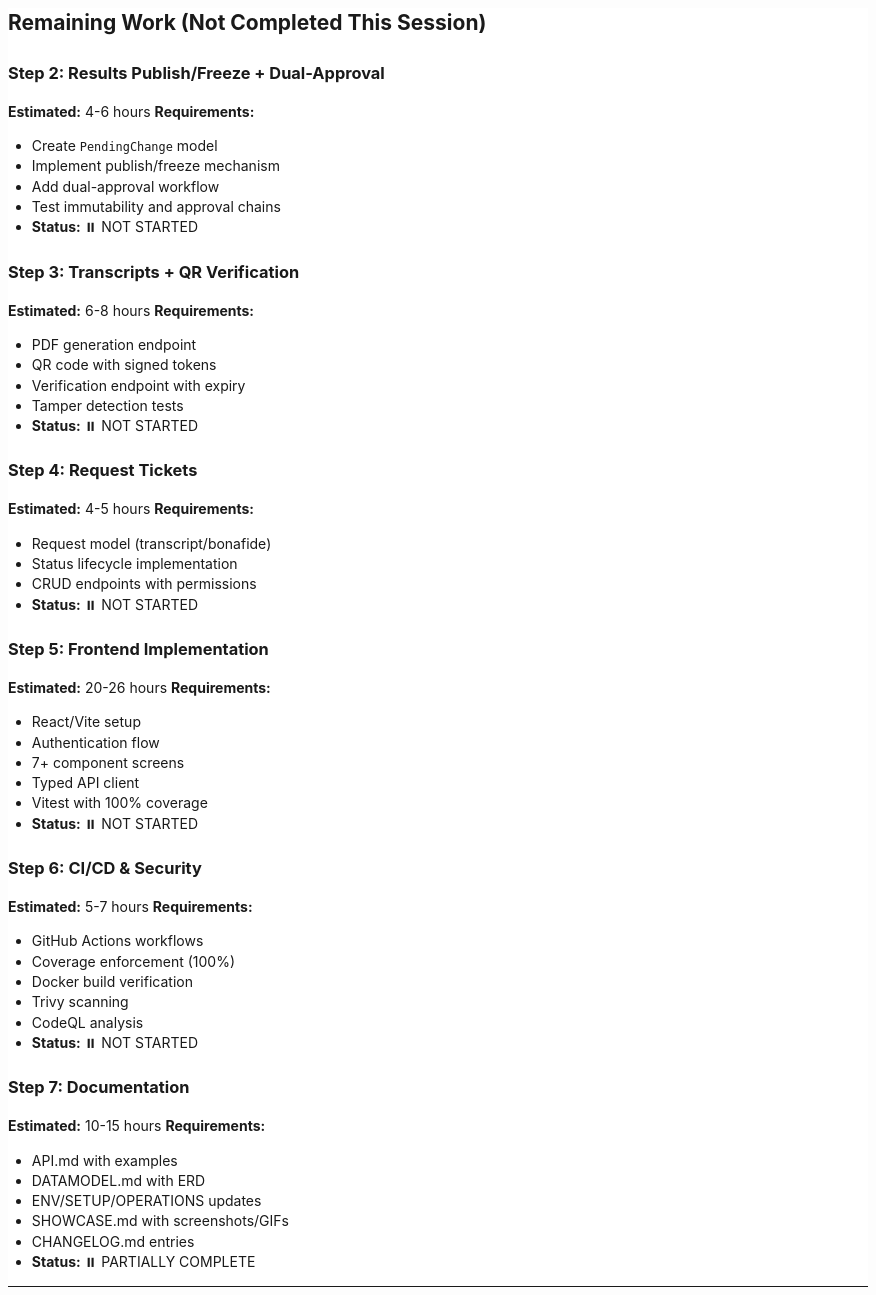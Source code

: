
## Remaining Work (Not Completed This Session)

### Step 2: Results Publish/Freeze + Dual-Approval
**Estimated:** 4-6 hours
**Requirements:**
- Create `PendingChange` model
- Implement publish/freeze mechanism
- Add dual-approval workflow
- Test immutability and approval chains
- **Status:** ⏸️ NOT STARTED

### Step 3: Transcripts + QR Verification
**Estimated:** 6-8 hours
**Requirements:**
- PDF generation endpoint
- QR code with signed tokens
- Verification endpoint with expiry
- Tamper detection tests
- **Status:** ⏸️ NOT STARTED

### Step 4: Request Tickets
**Estimated:** 4-5 hours
**Requirements:**
- Request model (transcript/bonafide)
- Status lifecycle implementation
- CRUD endpoints with permissions
- **Status:** ⏸️ NOT STARTED

### Step 5: Frontend Implementation
**Estimated:** 20-26 hours
**Requirements:**
- React/Vite setup
- Authentication flow
- 7+ component screens
- Typed API client
- Vitest with 100% coverage
- **Status:** ⏸️ NOT STARTED

### Step 6: CI/CD & Security
**Estimated:** 5-7 hours
**Requirements:**
- GitHub Actions workflows
- Coverage enforcement (100%)
- Docker build verification
- Trivy scanning
- CodeQL analysis
- **Status:** ⏸️ NOT STARTED

### Step 7: Documentation
**Estimated:** 10-15 hours
**Requirements:**
- API.md with examples
- DATAMODEL.md with ERD
- ENV/SETUP/OPERATIONS updates
- SHOWCASE.md with screenshots/GIFs
- CHANGELOG.md entries
- **Status:** ⏸️ PARTIALLY COMPLETE

---